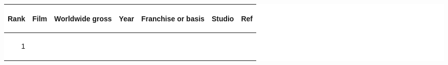 <table class=" lightable-material lightable-striped lightable-hover" style='font-family: "Source Sans Pro", helvetica, sans-serif; margin-left: auto; margin-right: auto;'>

<thead>

<tr>

<th style="text-align:right;">

Rank

</th>

<th style="text-align:left;">

Film

</th>

<th style="text-align:left;">

Worldwide gross

</th>

<th style="text-align:right;">

Year

</th>

<th style="text-align:left;">

Franchise or basis

</th>

<th style="text-align:left;">

Studio

</th>

<th style="text-align:left;">

Ref

</th>

</tr>

</thead>

<tbody>

<tr>

<td style="text-align:right;">

1

</td>

<td style="text-align:left;">
